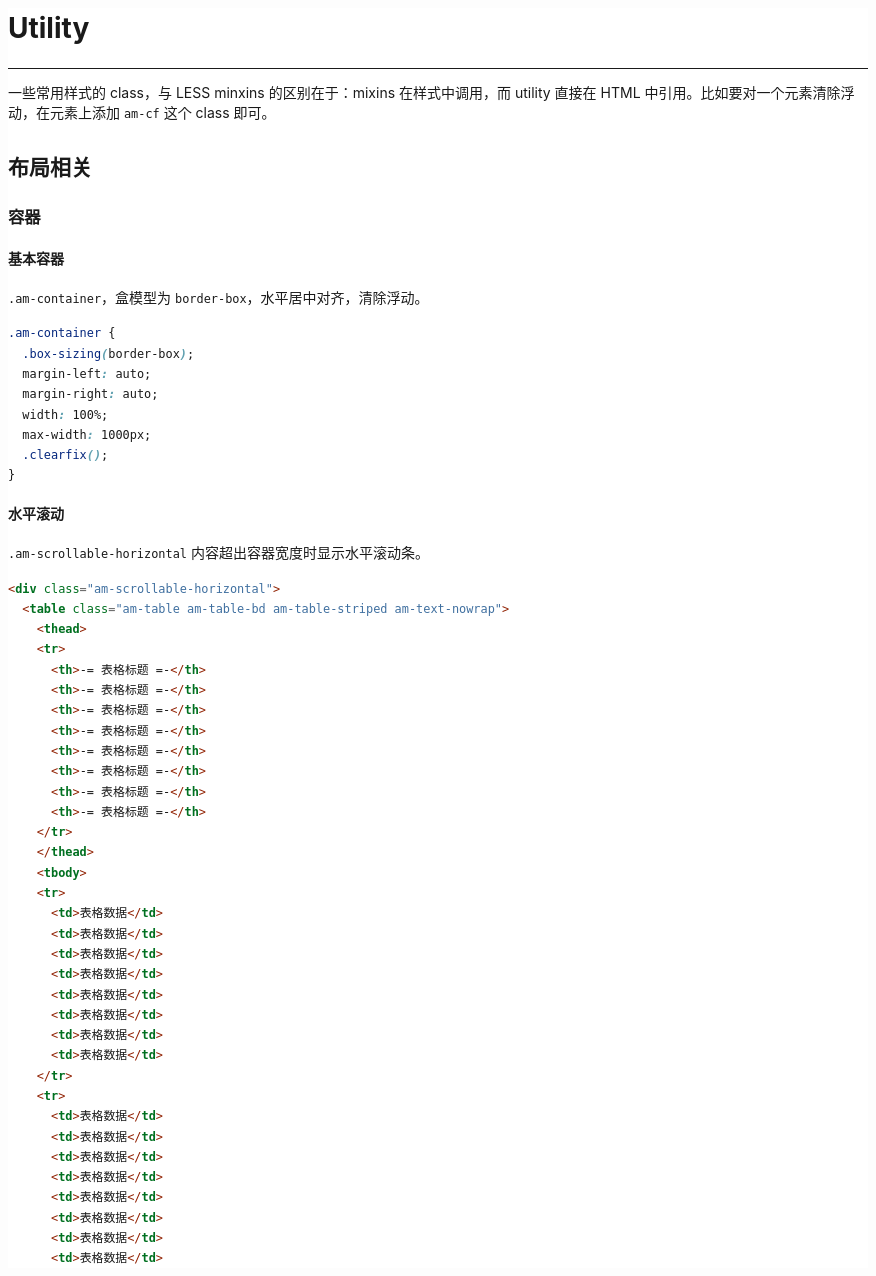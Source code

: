 # Utility
---

一些常用样式的 class，与 LESS minxins 的区别在于：mixins 在样式中调用，而 utility 直接在 HTML 中引用。比如要对一个元素清除浮动，在元素上添加 `am-cf` 这个 class 即可。

## 布局相关

### 容器

#### 基本容器

`.am-container`，盒模型为 `border-box`，水平居中对齐，清除浮动。

```css
.am-container {
  .box-sizing(border-box);
  margin-left: auto;
  margin-right: auto;
  width: 100%;
  max-width: 1000px;
  .clearfix();
}
```

#### 水平滚动

`.am-scrollable-horizontal` 内容超出容器宽度时显示水平滚动条。

`````html
<div class="am-scrollable-horizontal">
  <table class="am-table am-table-bd am-table-striped am-text-nowrap">
    <thead>
    <tr>
      <th>-= 表格标题 =-</th>
      <th>-= 表格标题 =-</th>
      <th>-= 表格标题 =-</th>
      <th>-= 表格标题 =-</th>
      <th>-= 表格标题 =-</th>
      <th>-= 表格标题 =-</th>
      <th>-= 表格标题 =-</th>
      <th>-= 表格标题 =-</th>
    </tr>
    </thead>
    <tbody>
    <tr>
      <td>表格数据</td>
      <td>表格数据</td>
      <td>表格数据</td>
      <td>表格数据</td>
      <td>表格数据</td>
      <td>表格数据</td>
      <td>表格数据</td>
      <td>表格数据</td>
    </tr>
    <tr>
      <td>表格数据</td>
      <td>表格数据</td>
      <td>表格数据</td>
      <td>表格数据</td>
      <td>表格数据</td>
      <td>表格数据</td>
      <td>表格数据</td>
      <td>表格数据</td>
`````
